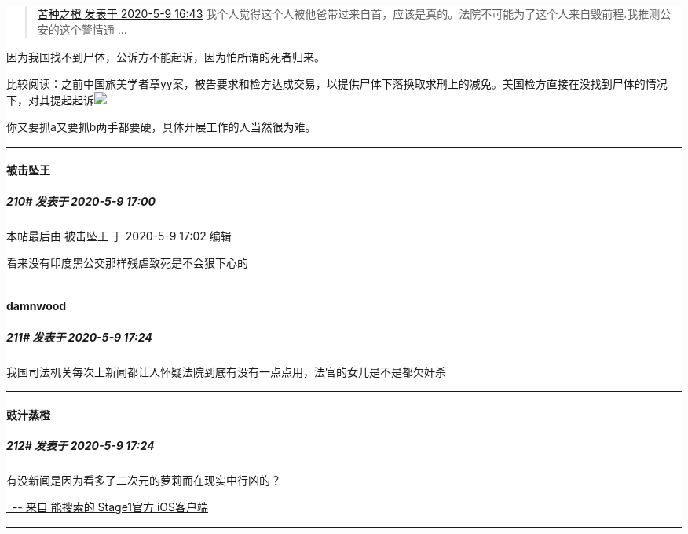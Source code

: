 
<blockquote><a href="httphttps://bbs.saraba1st.com/2b/forum.php?mod=redirect&amp;goto=findpost&amp;pid=47357857&amp;ptid=1933522" target="_blank">苦种之橙 发表于 2020-5-9 16:43</a>
我个人觉得这个人被他爸带过来自首，应该是真的。法院不可能为了这个人来自毁前程.我推测公安的这个警情通 ...</blockquote>
因为我国找不到尸体，公诉方不能起诉，因为怕所谓的死者归来。

比较阅读：之前中国旅美学者章yy案，被告要求和检方达成交易，以提供尸体下落换取求刑上的减免。美国检方直接在没找到尸体的情况下，对其提起起诉<img src="https://static.saraba1st.com/image/smiley/face2017/009.gif" referrerpolicy="no-referrer">

你又要抓a又要抓b两手都要硬，具体开展工作的人当然很为难。







*****

####  被击坠王  
##### 210#       发表于 2020-5-9 17:00



 本帖最后由 被击坠王 于 2020-5-9 17:02 编辑 

看来没有印度黑公交那样残虐致死是不会狠下心的







*****

####  damnwood  
##### 211#       发表于 2020-5-9 17:24




我国司法机关每次上新闻都让人怀疑法院到底有没有一点点用，法官的女儿是不是都欠奸杀







*****

####  豉汁蒸橙  
##### 212#       发表于 2020-5-9 17:24




有没新闻是因为看多了二次元的萝莉而在现实中行凶的？

[  -- 来自 能搜索的 Stage1官方 iOS客户端](https://itunes.apple.com/fi/app/saraba1st/id1221237470?mt=8)







*****
